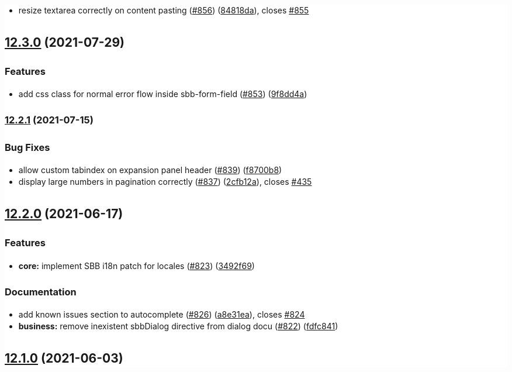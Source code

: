 * resize textarea correctly on content pasting ([#856](https://github.com/sbb-design-systems/sbb-angular/issues/856)) ([84818da](https://github.com/sbb-design-systems/sbb-angular/commit/84818da808c98b8dadcae0472909acdd2cb563ae)), closes [#855](https://github.com/sbb-design-systems/sbb-angular/issues/855)

## [12.3.0](https://github.com/sbb-design-systems/sbb-angular/compare/12.2.1...12.3.0) (2021-07-29)


### Features

* add css class for normal error flow inside sbb-form-field ([#853](https://github.com/sbb-design-systems/sbb-angular/issues/853)) ([9f8dd4a](https://github.com/sbb-design-systems/sbb-angular/commit/9f8dd4a751ea8e75e2bb2eea68007972cc098e8f))

### [12.2.1](https://github.com/sbb-design-systems/sbb-angular/compare/12.2.0...12.2.1) (2021-07-15)


### Bug Fixes

* allow custom tabindex on expansion panel header ([#839](https://github.com/sbb-design-systems/sbb-angular/issues/839)) ([f8700b8](https://github.com/sbb-design-systems/sbb-angular/commit/f8700b8242399738bc1f0e79c40c22a255806f46))
* display large numbers in pagination correctly ([#837](https://github.com/sbb-design-systems/sbb-angular/issues/837)) ([2cfb12a](https://github.com/sbb-design-systems/sbb-angular/commit/2cfb12a8a8d78bd153e5ec2507014b0f88e91f1f)), closes [#435](https://github.com/sbb-design-systems/sbb-angular/issues/435)

## [12.2.0](https://github.com/sbb-design-systems/sbb-angular/compare/12.1.0...12.2.0) (2021-06-17)


### Features

* **core:** implement SBB i18n patch for locales ([#823](https://github.com/sbb-design-systems/sbb-angular/issues/823)) ([3492f69](https://github.com/sbb-design-systems/sbb-angular/commit/3492f69a90903c3a7a6dcc2c553b2371fca7a00d))


### Documentation

* add known issues section to autocomplete ([#826](https://github.com/sbb-design-systems/sbb-angular/issues/826)) ([a8e31ea](https://github.com/sbb-design-systems/sbb-angular/commit/a8e31ea29a92b27fd4ed92967b506b4d39b7b59e)), closes [#824](https://github.com/sbb-design-systems/sbb-angular/issues/824)
* **business:** remove inexistent sbbDialog directive from dialog docu ([#822](https://github.com/sbb-design-systems/sbb-angular/issues/822)) ([fdfc841](https://github.com/sbb-design-systems/sbb-angular/commit/fdfc841d8e9d798b06c2f168f2de8c99fe40fe2a))

## [12.1.0](https://github.com/sbb-design-systems/sbb-angular/compare/12.0.1...12.1.0) (2021-06-03)
